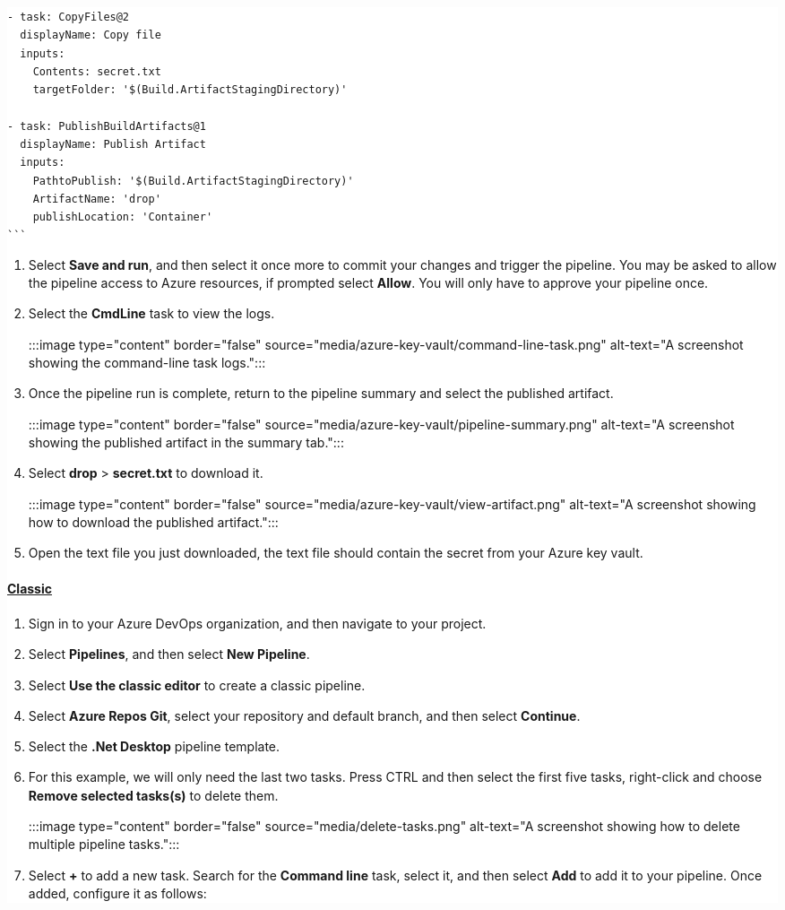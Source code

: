     - task: CopyFiles@2
      displayName: Copy file
      inputs:
        Contents: secret.txt
        targetFolder: '$(Build.ArtifactStagingDirectory)'

    - task: PublishBuildArtifacts@1
      displayName: Publish Artifact
      inputs:
        PathtoPublish: '$(Build.ArtifactStagingDirectory)'
        ArtifactName: 'drop'
        publishLocation: 'Container'
    ```

1. Select **Save and run**, and then select it once more to commit your changes and trigger the pipeline. You may be asked to allow the pipeline access to Azure resources, if prompted select **Allow**. You will only have to approve your pipeline once.

1. Select the **CmdLine** task to view the logs.

    :::image type="content" border="false" source="media/azure-key-vault/command-line-task.png" alt-text="A screenshot showing the command-line task logs.":::

1. Once the pipeline run is complete, return to the pipeline summary and select the published artifact.

    :::image type="content" border="false" source="media/azure-key-vault/pipeline-summary.png" alt-text="A screenshot showing the published artifact in the summary tab.":::

1. Select **drop** > **secret.txt** to download it.

    :::image type="content" border="false" source="media/azure-key-vault/view-artifact.png" alt-text="A screenshot showing how to download the published artifact.":::

1. Open the text file you just downloaded, the text file should contain the secret from your Azure key vault.

#### [Classic](#tab/classic)

1. Sign in to your Azure DevOps organization, and then navigate to your project.

1. Select **Pipelines**, and then select **New Pipeline**.

1. Select **Use the classic editor** to create a classic pipeline.

1. Select **Azure Repos Git**, select your repository and default branch, and then select **Continue**.

1. Select the **.Net Desktop** pipeline template.

1. For this example, we will only need the last two tasks. Press CTRL and then select the first five tasks, right-click and choose **Remove selected tasks(s)** to delete them.

    :::image type="content" border="false" source="media/delete-tasks.png" alt-text="A screenshot showing how to delete multiple pipeline tasks.":::

1. Select **+** to add a new task. Search for the **Command line** task, select it, and then select **Add** to add it to your pipeline. Once added, configure it as follows:
    